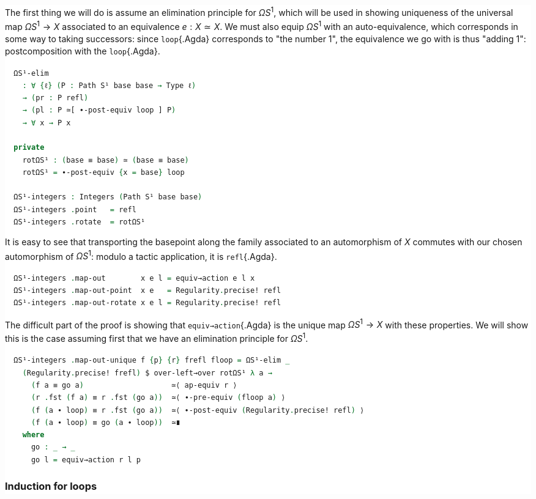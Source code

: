 

The first thing we will do is assume an elimination principle for
$\Omega S^1$, which will be used in showing uniqueness of the universal
map $\Omega S^1 \to X$ associated to an equivalence $e : X \simeq X$.
We must also equip $\Omega S^1$ with an auto-equivalence, which
corresponds in some way to taking successors: since `loop`{.Agda}
corresponds to "the number 1", the equivalence we go with is thus
"adding 1": postcomposition with the `loop`{.Agda}.

```agda
  ΩS¹-elim
    : ∀ {ℓ} (P : Path S¹ base base → Type ℓ)
    → (pr : P refl)
    → (pl : P ≃[ ∙-post-equiv loop ] P)
    → ∀ x → P x

  private
    rotΩS¹ : (base ≡ base) ≃ (base ≡ base)
    rotΩS¹ = ∙-post-equiv {x = base} loop

  ΩS¹-integers : Integers (Path S¹ base base)
  ΩS¹-integers .point   = refl
  ΩS¹-integers .rotate  = rotΩS¹
```

It is easy to see that transporting the basepoint along the family
associated to an automorphism of $X$ commutes with our chosen
automorphism of $\Omega S^1$: modulo a tactic application, it is
`refl`{.Agda}.

```agda
  ΩS¹-integers .map-out        x e l = equiv→action e l x
  ΩS¹-integers .map-out-point  x e   = Regularity.precise! refl
  ΩS¹-integers .map-out-rotate x e l = Regularity.precise! refl
```

The difficult part of the proof is showing that `equiv→action`{.Agda} is
the unique map $\Omega S^1 \to X$ with these properties. We will show
this is the case assuming first that we have an elimination principle
for $\Omega S^1$.

```agda
  ΩS¹-integers .map-out-unique f {p} {r} frefl floop = ΩS¹-elim _
    (Regularity.precise! frefl) $ over-left→over rotΩS¹ λ a →
      (f a ≡ go a)                    ≃⟨ ap-equiv r ⟩
      (r .fst (f a) ≡ r .fst (go a))  ≃⟨ ∙-pre-equiv (floop a) ⟩
      (f (a ∙ loop) ≡ r .fst (go a))  ≃⟨ ∙-post-equiv (Regularity.precise! refl) ⟩
      (f (a ∙ loop) ≡ go (a ∙ loop))  ≃∎
    where
      go : _ → _
      go l = equiv→action r l p
```

### Induction for loops
